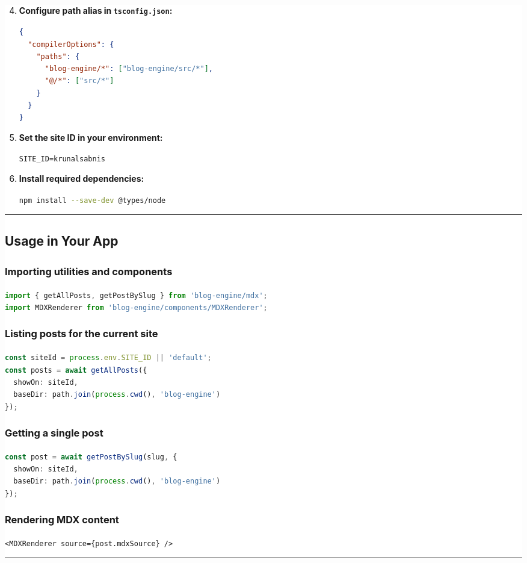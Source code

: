 4. **Configure path alias in `tsconfig.json`:**
   ```json
   {
     "compilerOptions": {
       "paths": {
         "blog-engine/*": ["blog-engine/src/*"],
         "@/*": ["src/*"]
       }
     }
   }
   ```

5. **Set the site ID in your environment:**
   ```env
   SITE_ID=krunalsabnis
   ```

6. **Install required dependencies:**
   ```bash
   npm install --save-dev @types/node
   ```

---

## Usage in Your App

### Importing utilities and components
```ts
import { getAllPosts, getPostBySlug } from 'blog-engine/mdx';
import MDXRenderer from 'blog-engine/components/MDXRenderer';
```

### Listing posts for the current site
```ts
const siteId = process.env.SITE_ID || 'default';
const posts = await getAllPosts({ 
  showOn: siteId,
  baseDir: path.join(process.cwd(), 'blog-engine')
});
```

### Getting a single post
```ts
const post = await getPostBySlug(slug, { 
  showOn: siteId,
  baseDir: path.join(process.cwd(), 'blog-engine')
});
```

### Rendering MDX content
```tsx
<MDXRenderer source={post.mdxSource} />
```

---